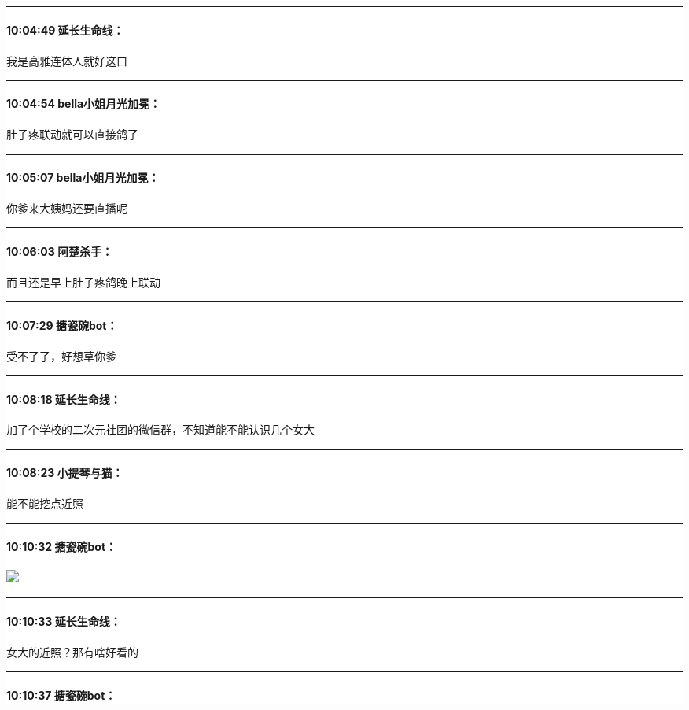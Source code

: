 *****

#### 10:04:49  延长生命线：

我是高雅连体人就好这口

*****

#### 10:04:54  bella小姐月光加冕：

肚子疼联动就可以直接鸽了

*****

#### 10:05:07  bella小姐月光加冕：

你爹来大姨妈还要直播呢

*****

#### 10:06:03  阿楚杀手：

而且还是早上肚子疼鸽晚上联动

*****

#### 10:07:29  搪瓷碗bot：

受不了了，好想草你爹

*****

#### 10:08:18  延长生命线：

加了个学校的二次元社团的微信群，不知道能不能认识几个女大

*****

#### 10:08:23  小提琴与猫：

能不能挖点近照

*****

#### 10:10:32  搪瓷碗bot：

![](http://gchat.qpic.cn/gchatpic_new/648903013/614391357-2376754126-C819BDEE74106BE93268037E759CC592/0?term=2")

*****

#### 10:10:33  延长生命线：

女大的近照？那有啥好看的

*****

#### 10:10:37  搪瓷碗bot：
